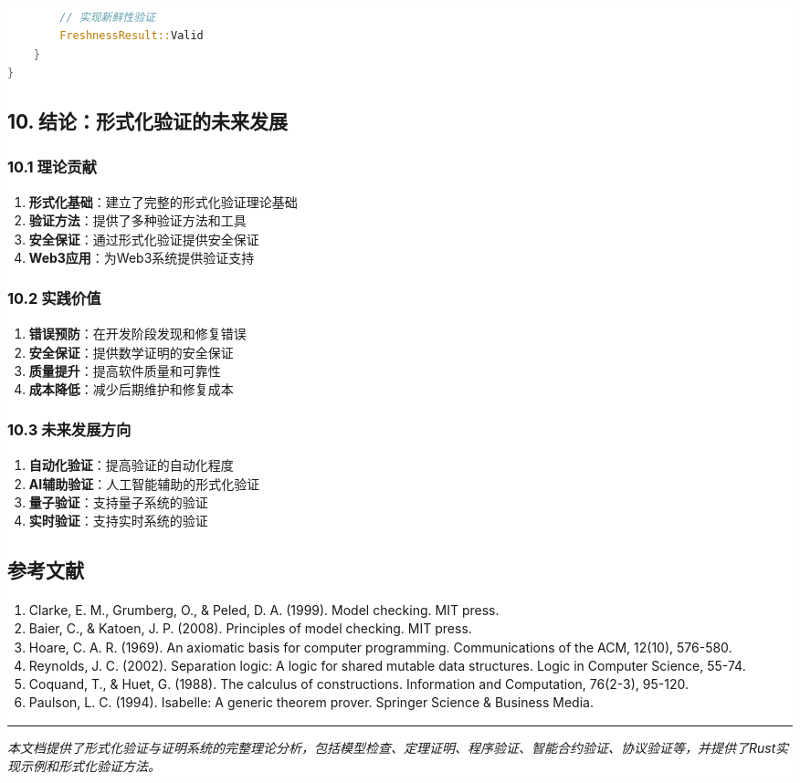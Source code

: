 ```rust
        // 实现新鲜性验证
        FreshnessResult::Valid
    }
}
```

## 10. 结论：形式化验证的未来发展

### 10.1 理论贡献

1. **形式化基础**：建立了完整的形式化验证理论基础
2. **验证方法**：提供了多种验证方法和工具
3. **安全保证**：通过形式化验证提供安全保证
4. **Web3应用**：为Web3系统提供验证支持

### 10.2 实践价值

1. **错误预防**：在开发阶段发现和修复错误
2. **安全保证**：提供数学证明的安全保证
3. **质量提升**：提高软件质量和可靠性
4. **成本降低**：减少后期维护和修复成本

### 10.3 未来发展方向

1. **自动化验证**：提高验证的自动化程度
2. **AI辅助验证**：人工智能辅助的形式化验证
3. **量子验证**：支持量子系统的验证
4. **实时验证**：支持实时系统的验证

## 参考文献

1. Clarke, E. M., Grumberg, O., & Peled, D. A. (1999). Model checking. MIT press.
2. Baier, C., & Katoen, J. P. (2008). Principles of model checking. MIT press.
3. Hoare, C. A. R. (1969). An axiomatic basis for computer programming. Communications of the ACM, 12(10), 576-580.
4. Reynolds, J. C. (2002). Separation logic: A logic for shared mutable data structures. Logic in Computer Science, 55-74.
5. Coquand, T., & Huet, G. (1988). The calculus of constructions. Information and Computation, 76(2-3), 95-120.
6. Paulson, L. C. (1994). Isabelle: A generic theorem prover. Springer Science & Business Media.

---

*本文档提供了形式化验证与证明系统的完整理论分析，包括模型检查、定理证明、程序验证、智能合约验证、协议验证等，并提供了Rust实现示例和形式化验证方法。* 